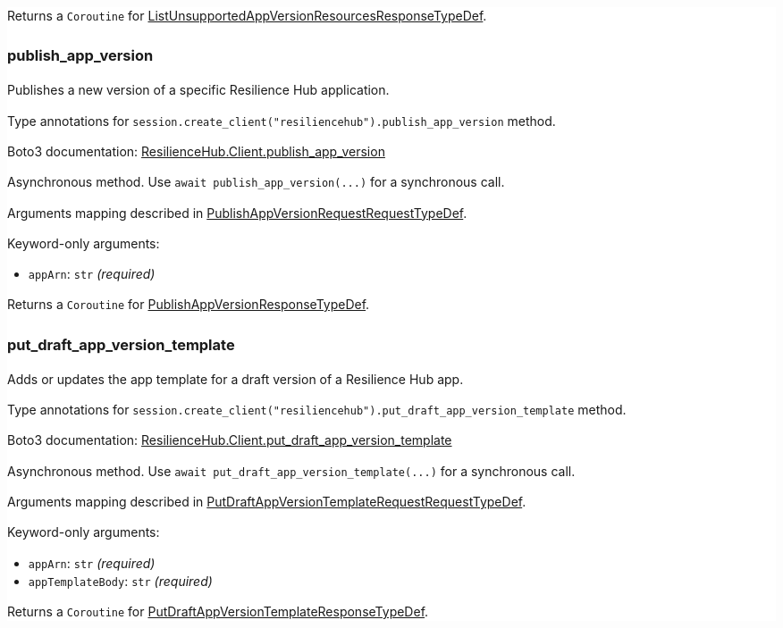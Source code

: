 Returns a `Coroutine` for
[ListUnsupportedAppVersionResourcesResponseTypeDef](./type_defs.md#listunsupportedappversionresourcesresponsetypedef).

<a id="publish\_app\_version"></a>

### publish_app_version

Publishes a new version of a specific Resilience Hub application.

Type annotations for
`session.create_client("resiliencehub").publish_app_version` method.

Boto3 documentation:
[ResilienceHub.Client.publish_app_version](https://boto3.amazonaws.com/v1/documentation/api/latest/reference/services/resiliencehub.html#ResilienceHub.Client.publish_app_version)

Asynchronous method. Use `await publish_app_version(...)` for a synchronous
call.

Arguments mapping described in
[PublishAppVersionRequestRequestTypeDef](./type_defs.md#publishappversionrequestrequesttypedef).

Keyword-only arguments:

- `appArn`: `str` *(required)*

Returns a `Coroutine` for
[PublishAppVersionResponseTypeDef](./type_defs.md#publishappversionresponsetypedef).

<a id="put\_draft\_app\_version\_template"></a>

### put_draft_app_version_template

Adds or updates the app template for a draft version of a Resilience Hub app.

Type annotations for
`session.create_client("resiliencehub").put_draft_app_version_template` method.

Boto3 documentation:
[ResilienceHub.Client.put_draft_app_version_template](https://boto3.amazonaws.com/v1/documentation/api/latest/reference/services/resiliencehub.html#ResilienceHub.Client.put_draft_app_version_template)

Asynchronous method. Use `await put_draft_app_version_template(...)` for a
synchronous call.

Arguments mapping described in
[PutDraftAppVersionTemplateRequestRequestTypeDef](./type_defs.md#putdraftappversiontemplaterequestrequesttypedef).

Keyword-only arguments:

- `appArn`: `str` *(required)*
- `appTemplateBody`: `str` *(required)*

Returns a `Coroutine` for
[PutDraftAppVersionTemplateResponseTypeDef](./type_defs.md#putdraftappversiontemplateresponsetypedef).
